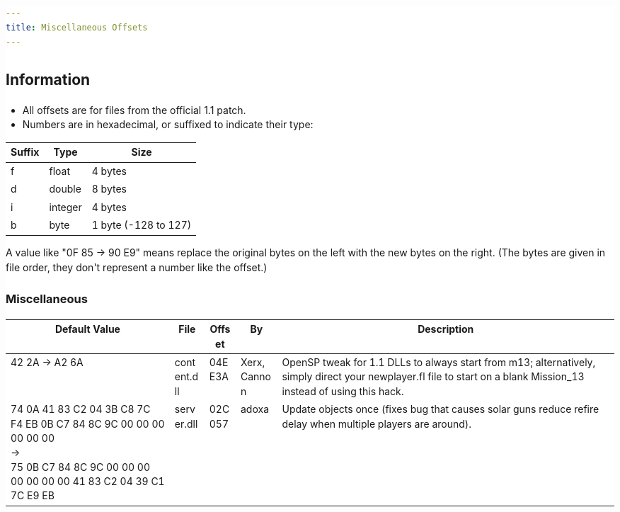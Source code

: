 ```yaml
---
title: Miscellaneous Offsets
---
```


## Information

* All offsets are for files from the official 1.1 patch.
* Numbers are in hexadecimal, or suffixed to indicate their type:

| Suffix | Type    | Size                 |
| ------ | ------- | -------------------- |
| f      | float   | 4 bytes              |
| d      | double  | 8 bytes              |
| i      | integer | 4 bytes              |
| b      | byte    | 1 byte (-128 to 127) |

A value like "0F 85 -> 90 E9" means replace the original bytes on the left with the new bytes on the right. (The bytes are given in file order, they don't represent a number like the offset.)

### Miscellaneous

| Default Value                                                                                                                                                                                                                                                                                                                                                                                                                                                                                                                                                                                                                                                                                                                                                                                                                                                                                                                                                                                                                                                                      | File            | Offset                       | By                  | Description                                                                                                                                                                    |
| ---------------------------------------------------------------------------------------------------------------------------------------------------------------------------------------------------------------------------------------------------------------------------------------------------------------------------------------------------------------------------------------------------------------------------------------------------------------------------------------------------------------------------------------------------------------------------------------------------------------------------------------------------------------------------------------------------------------------------------------------------------------------------------------------------------------------------------------------------------------------------------------------------------------------------------------------------------------------------------------------------------------------------------------------------------------------------------- | --------------- | ---------------------------- | ------------------- | ------------------------------------------------------------------------------------------------------------------------------------------------------------------------------ |
| 42 2A -> A2 6A                                                                                                                                                                                                                                                                                                                                                                                                                                                                                                                                                                                                                                                                                                                                                                                                                                                                                                                                                                                                                                                                     | content.dll     | 04EE3A                       | Xerx, Cannon        | OpenSP tweak for 1.1 DLLs to always start from m13; alternatively, simply direct your newplayer.fl file to start on a blank Mission_13 instead of using this hack.             |
| 74 0A 41 83 C2 04 3B C8 7C F4 EB 0B C7 84 8C 9C 00 00 00 00 00 00<br/>-><br/>75 0B C7 84 8C 9C 00 00 00 00 00 00 00 41 83 C2 04 39 C1 7C E9 EB                                                                                                                                                                                                                                                                                                                                                                                                                                                                                                                                                                                                                                                                                                                                                                                                                                                                                                                                     | server.dll      | 02C057                       | adoxa               | Update objects once (fixes bug that causes solar guns reduce refire delay when multiple players are around).                                                                   |